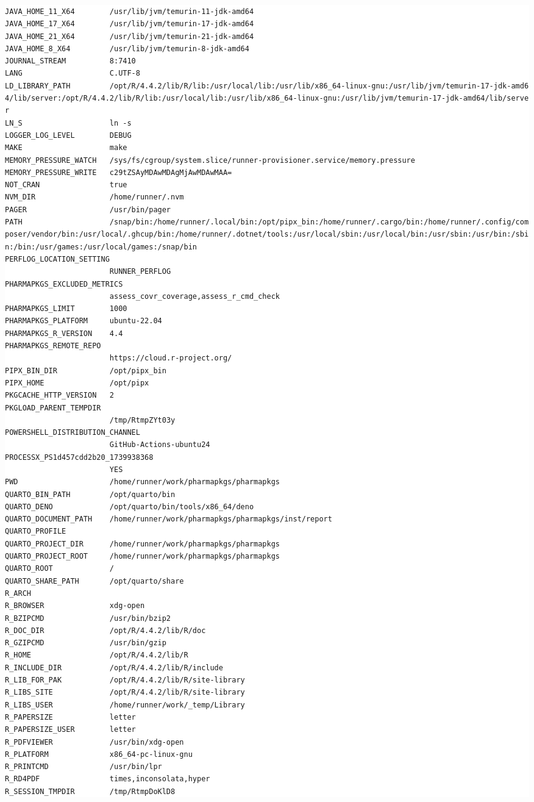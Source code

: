     JAVA_HOME_11_X64        /usr/lib/jvm/temurin-11-jdk-amd64
    JAVA_HOME_17_X64        /usr/lib/jvm/temurin-17-jdk-amd64
    JAVA_HOME_21_X64        /usr/lib/jvm/temurin-21-jdk-amd64
    JAVA_HOME_8_X64         /usr/lib/jvm/temurin-8-jdk-amd64
    JOURNAL_STREAM          8:7410
    LANG                    C.UTF-8
    LD_LIBRARY_PATH         /opt/R/4.4.2/lib/R/lib:/usr/local/lib:/usr/lib/x86_64-linux-gnu:/usr/lib/jvm/temurin-17-jdk-amd64/lib/server:/opt/R/4.4.2/lib/R/lib:/usr/local/lib:/usr/lib/x86_64-linux-gnu:/usr/lib/jvm/temurin-17-jdk-amd64/lib/server
    LN_S                    ln -s
    LOGGER_LOG_LEVEL        DEBUG
    MAKE                    make
    MEMORY_PRESSURE_WATCH   /sys/fs/cgroup/system.slice/runner-provisioner.service/memory.pressure
    MEMORY_PRESSURE_WRITE   c29tZSAyMDAwMDAgMjAwMDAwMAA=
    NOT_CRAN                true
    NVM_DIR                 /home/runner/.nvm
    PAGER                   /usr/bin/pager
    PATH                    /snap/bin:/home/runner/.local/bin:/opt/pipx_bin:/home/runner/.cargo/bin:/home/runner/.config/composer/vendor/bin:/usr/local/.ghcup/bin:/home/runner/.dotnet/tools:/usr/local/sbin:/usr/local/bin:/usr/sbin:/usr/bin:/sbin:/bin:/usr/games:/usr/local/games:/snap/bin
    PERFLOG_LOCATION_SETTING
                            RUNNER_PERFLOG
    PHARMAPKGS_EXCLUDED_METRICS
                            assess_covr_coverage,assess_r_cmd_check
    PHARMAPKGS_LIMIT        1000
    PHARMAPKGS_PLATFORM     ubuntu-22.04
    PHARMAPKGS_R_VERSION    4.4
    PHARMAPKGS_REMOTE_REPO
                            https://cloud.r-project.org/
    PIPX_BIN_DIR            /opt/pipx_bin
    PIPX_HOME               /opt/pipx
    PKGCACHE_HTTP_VERSION   2
    PKGLOAD_PARENT_TEMPDIR
                            /tmp/RtmpZYt03y
    POWERSHELL_DISTRIBUTION_CHANNEL
                            GitHub-Actions-ubuntu24
    PROCESSX_PS1d457cdd2b20_1739938368
                            YES
    PWD                     /home/runner/work/pharmapkgs/pharmapkgs
    QUARTO_BIN_PATH         /opt/quarto/bin
    QUARTO_DENO             /opt/quarto/bin/tools/x86_64/deno
    QUARTO_DOCUMENT_PATH    /home/runner/work/pharmapkgs/pharmapkgs/inst/report
    QUARTO_PROFILE          
    QUARTO_PROJECT_DIR      /home/runner/work/pharmapkgs/pharmapkgs
    QUARTO_PROJECT_ROOT     /home/runner/work/pharmapkgs/pharmapkgs
    QUARTO_ROOT             /
    QUARTO_SHARE_PATH       /opt/quarto/share
    R_ARCH                  
    R_BROWSER               xdg-open
    R_BZIPCMD               /usr/bin/bzip2
    R_DOC_DIR               /opt/R/4.4.2/lib/R/doc
    R_GZIPCMD               /usr/bin/gzip
    R_HOME                  /opt/R/4.4.2/lib/R
    R_INCLUDE_DIR           /opt/R/4.4.2/lib/R/include
    R_LIB_FOR_PAK           /opt/R/4.4.2/lib/R/site-library
    R_LIBS_SITE             /opt/R/4.4.2/lib/R/site-library
    R_LIBS_USER             /home/runner/work/_temp/Library
    R_PAPERSIZE             letter
    R_PAPERSIZE_USER        letter
    R_PDFVIEWER             /usr/bin/xdg-open
    R_PLATFORM              x86_64-pc-linux-gnu
    R_PRINTCMD              /usr/bin/lpr
    R_RD4PDF                times,inconsolata,hyper
    R_SESSION_TMPDIR        /tmp/RtmpDoKlD8